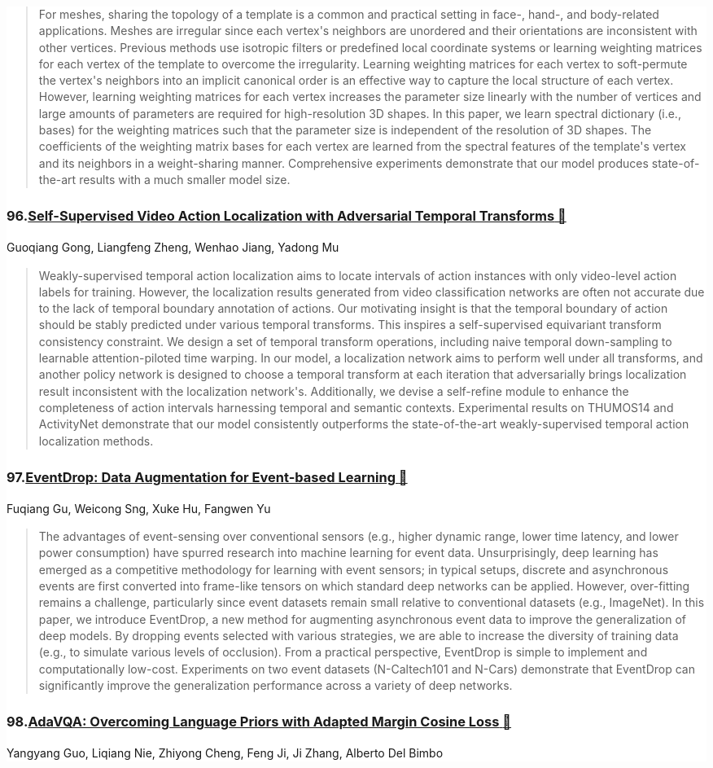 > For meshes, sharing the topology of a template is a common and practical setting in face-, hand-, and body-related applications. Meshes are irregular since each vertex's neighbors are unordered and their orientations are inconsistent with other vertices. Previous methods use isotropic filters or predefined local coordinate systems or learning weighting matrices for each vertex of the template to overcome the irregularity. Learning weighting matrices for each vertex to soft-permute the vertex's neighbors into an implicit canonical order is an effective way to capture the local structure of each vertex. However, learning weighting matrices for each vertex increases the parameter size linearly with the number of vertices and large amounts of parameters are required for high-resolution 3D shapes. In this paper, we learn spectral dictionary (i.e., bases) for the weighting matrices such that the parameter size is independent of the resolution of 3D shapes. The coefficients of the weighting matrix bases for each vertex are learned from the spectral features of the template's vertex and its neighbors in a weight-sharing manner. Comprehensive experiments demonstrate that our model produces state-of-the-art results with a much smaller model size.
### 96.[Self-Supervised Video Action Localization with Adversarial Temporal Transforms](https://www.ijcai.org//proceedings/2021/96)[ :link: ](https://www.ijcai.org/proceedings/2021/0096.pdf)
 Guoqiang Gong, Liangfeng Zheng, Wenhao Jiang, Yadong Mu
> Weakly-supervised temporal action localization aims to locate intervals of action instances with only video-level action labels for training. However, the localization results generated from video classification networks are often not accurate due to the lack of temporal boundary annotation of actions. Our motivating insight is that the temporal boundary of action should be stably predicted under various temporal transforms. This inspires a self-supervised equivariant transform consistency constraint. We design a set of temporal transform operations, including naive temporal down-sampling to learnable attention-piloted time warping. In our model, a localization network aims to perform well under all transforms, and another policy network is designed to choose a temporal transform at each iteration that adversarially brings localization result inconsistent with the localization network's. Additionally, we devise a self-refine module to enhance the completeness of action intervals harnessing temporal and semantic contexts. Experimental results on THUMOS14 and ActivityNet demonstrate that our model consistently outperforms the state-of-the-art weakly-supervised temporal action localization methods.
### 97.[EventDrop: Data Augmentation for Event-based Learning](https://www.ijcai.org//proceedings/2021/97)[ :link: ](https://www.ijcai.org/proceedings/2021/0097.pdf)
 Fuqiang Gu, Weicong Sng, Xuke Hu, Fangwen Yu
> The advantages of event-sensing over conventional sensors (e.g., higher dynamic range, lower time latency, and lower power consumption) have spurred research into machine learning for event data. Unsurprisingly, deep learning has emerged as a competitive methodology for learning with event sensors; in typical setups, discrete and asynchronous events are first converted into frame-like tensors on which standard deep networks can be applied. However, over-fitting remains a challenge, particularly since event datasets remain small relative to conventional datasets (e.g., ImageNet). In this paper, we introduce EventDrop, a new method for augmenting asynchronous event data to improve the generalization of deep models. By dropping events selected with various strategies, we are able to increase the diversity of training data (e.g., to simulate various levels of occlusion). From a practical perspective, EventDrop is simple to implement and computationally low-cost. Experiments on two event datasets (N-Caltech101 and N-Cars) demonstrate that EventDrop can significantly improve the generalization performance across a variety of deep networks.
### 98.[AdaVQA: Overcoming Language Priors with Adapted Margin Cosine Loss](https://www.ijcai.org//proceedings/2021/98)[ :link: ](https://www.ijcai.org/proceedings/2021/0098.pdf)
 Yangyang Guo, Liqiang Nie, Zhiyong Cheng, Feng Ji, Ji Zhang, Alberto Del Bimbo